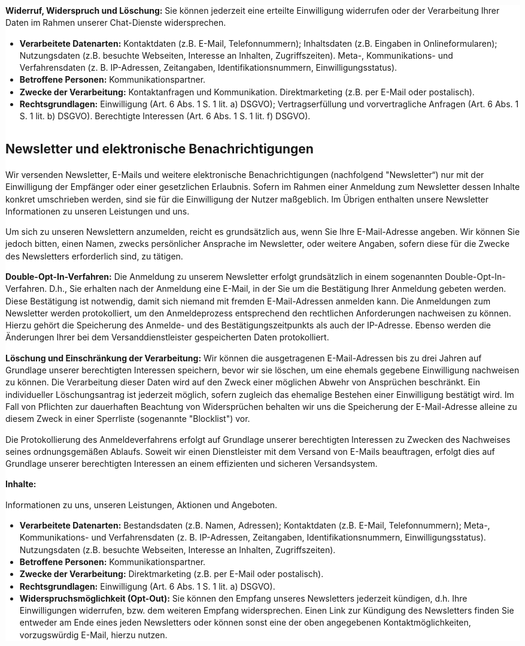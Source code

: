 **Widerruf, Widerspruch und Löschung:** Sie können jederzeit eine erteilte Einwilligung widerrufen oder der Verarbeitung Ihrer Daten im Rahmen unserer Chat-Dienste widersprechen.

- **Verarbeitete Datenarten:** Kontaktdaten (z.B. E-Mail, Telefonnummern); Inhaltsdaten (z.B. Eingaben in Onlineformularen); Nutzungsdaten (z.B. besuchte Webseiten, Interesse an Inhalten, Zugriffszeiten). Meta-, Kommunikations- und Verfahrensdaten (z. B. IP-Adressen, Zeitangaben, Identifikationsnummern, Einwilligungsstatus).
- **Betroffene Personen:** Kommunikationspartner.
- **Zwecke der Verarbeitung:** Kontaktanfragen und Kommunikation. Direktmarketing (z.B. per E-Mail oder postalisch).
- **Rechtsgrundlagen:** Einwilligung (Art. 6 Abs. 1 S. 1 lit. a) DSGVO); Vertragserfüllung und vorvertragliche Anfragen (Art. 6 Abs. 1 S. 1 lit. b) DSGVO). Berechtigte Interessen (Art. 6 Abs. 1 S. 1 lit. f) DSGVO).

## Newsletter und elektronische Benachrichtigungen

Wir versenden Newsletter, E-Mails und weitere elektronische Benachrichtigungen (nachfolgend "Newsletter“) nur mit der Einwilligung der Empfänger oder einer gesetzlichen Erlaubnis. Sofern im Rahmen einer Anmeldung zum Newsletter dessen Inhalte konkret umschrieben werden, sind sie für die Einwilligung der Nutzer maßgeblich. Im Übrigen enthalten unsere Newsletter Informationen zu unseren Leistungen und uns.

Um sich zu unseren Newslettern anzumelden, reicht es grundsätzlich aus, wenn Sie Ihre E-Mail-Adresse angeben. Wir können Sie jedoch bitten, einen Namen, zwecks persönlicher Ansprache im Newsletter, oder weitere Angaben, sofern diese für die Zwecke des Newsletters erforderlich sind, zu tätigen.

**Double-Opt-In-Verfahren:** Die Anmeldung zu unserem Newsletter erfolgt grundsätzlich in einem sogenannten Double-Opt-In-Verfahren. D.h., Sie erhalten nach der Anmeldung eine E-Mail, in der Sie um die Bestätigung Ihrer Anmeldung gebeten werden. Diese Bestätigung ist notwendig, damit sich niemand mit fremden E-Mail-Adressen anmelden kann. Die Anmeldungen zum Newsletter werden protokolliert, um den Anmeldeprozess entsprechend den rechtlichen Anforderungen nachweisen zu können. Hierzu gehört die Speicherung des Anmelde- und des Bestätigungszeitpunkts als auch der IP-Adresse. Ebenso werden die Änderungen Ihrer bei dem Versanddienstleister gespeicherten Daten protokolliert.

**Löschung und Einschränkung der Verarbeitung:** Wir können die ausgetragenen E-Mail-Adressen bis zu drei Jahren auf Grundlage unserer berechtigten Interessen speichern, bevor wir sie löschen, um eine ehemals gegebene Einwilligung nachweisen zu können. Die Verarbeitung dieser Daten wird auf den Zweck einer möglichen Abwehr von Ansprüchen beschränkt. Ein individueller Löschungsantrag ist jederzeit möglich, sofern zugleich das ehemalige Bestehen einer Einwilligung bestätigt wird. Im Fall von Pflichten zur dauerhaften Beachtung von Widersprüchen behalten wir uns die Speicherung der E-Mail-Adresse alleine zu diesem Zweck in einer Sperrliste (sogenannte "Blocklist") vor.

Die Protokollierung des Anmeldeverfahrens erfolgt auf Grundlage unserer berechtigten Interessen zu Zwecken des Nachweises seines ordnungsgemäßen Ablaufs. Soweit wir einen Dienstleister mit dem Versand von E-Mails beauftragen, erfolgt dies auf Grundlage unserer berechtigten Interessen an einem effizienten und sicheren Versandsystem.

**Inhalte:**

Informationen zu uns, unseren Leistungen, Aktionen und Angeboten.

- **Verarbeitete Datenarten:** Bestandsdaten (z.B. Namen, Adressen); Kontaktdaten (z.B. E-Mail, Telefonnummern); Meta-, Kommunikations- und Verfahrensdaten (z. B. IP-Adressen, Zeitangaben, Identifikationsnummern, Einwilligungsstatus). Nutzungsdaten (z.B. besuchte Webseiten, Interesse an Inhalten, Zugriffszeiten).
- **Betroffene Personen:** Kommunikationspartner.
- **Zwecke der Verarbeitung:** Direktmarketing (z.B. per E-Mail oder postalisch).
- **Rechtsgrundlagen:** Einwilligung (Art. 6 Abs. 1 S. 1 lit. a) DSGVO).
- **Widerspruchsmöglichkeit (Opt-Out):** Sie können den Empfang unseres Newsletters jederzeit kündigen, d.h. Ihre Einwilligungen widerrufen, bzw. dem weiteren Empfang widersprechen. Einen Link zur Kündigung des Newsletters finden Sie entweder am Ende eines jeden Newsletters oder können sonst eine der oben angegebenen Kontaktmöglichkeiten, vorzugswürdig E-Mail, hierzu nutzen.
